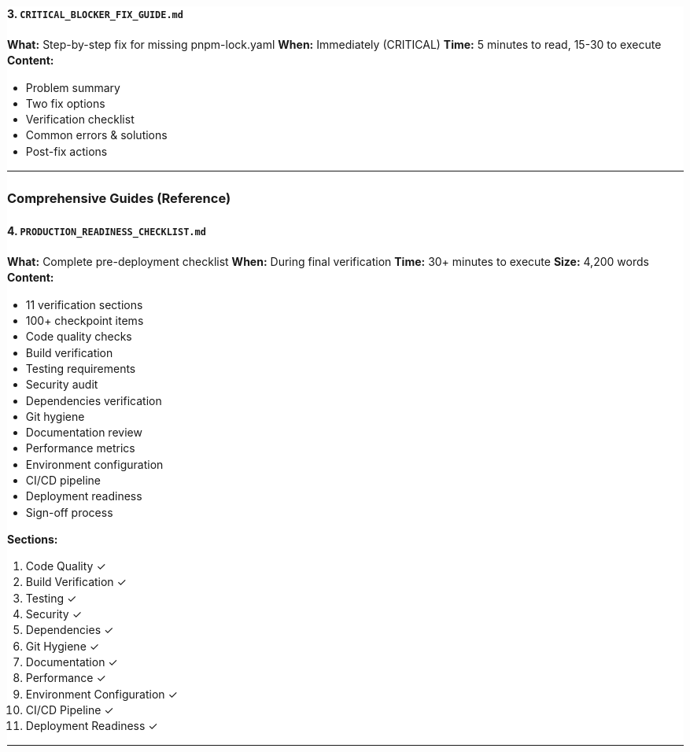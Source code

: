 
#### 3. `CRITICAL_BLOCKER_FIX_GUIDE.md`
**What:** Step-by-step fix for missing pnpm-lock.yaml
**When:** Immediately (CRITICAL)
**Time:** 5 minutes to read, 15-30 to execute
**Content:**
- Problem summary
- Two fix options
- Verification checklist
- Common errors & solutions
- Post-fix actions

---

### Comprehensive Guides (Reference)

#### 4. `PRODUCTION_READINESS_CHECKLIST.md`
**What:** Complete pre-deployment checklist
**When:** During final verification
**Time:** 30+ minutes to execute
**Size:** 4,200 words
**Content:**
- 11 verification sections
- 100+ checkpoint items
- Code quality checks
- Build verification
- Testing requirements
- Security audit
- Dependencies verification
- Git hygiene
- Documentation review
- Performance metrics
- Environment configuration
- CI/CD pipeline
- Deployment readiness
- Sign-off process

**Sections:**
1. Code Quality ✓
2. Build Verification ✓
3. Testing ✓
4. Security ✓
5. Dependencies ✓
6. Git Hygiene ✓
7. Documentation ✓
8. Performance ✓
9. Environment Configuration ✓
10. CI/CD Pipeline ✓
11. Deployment Readiness ✓

---
